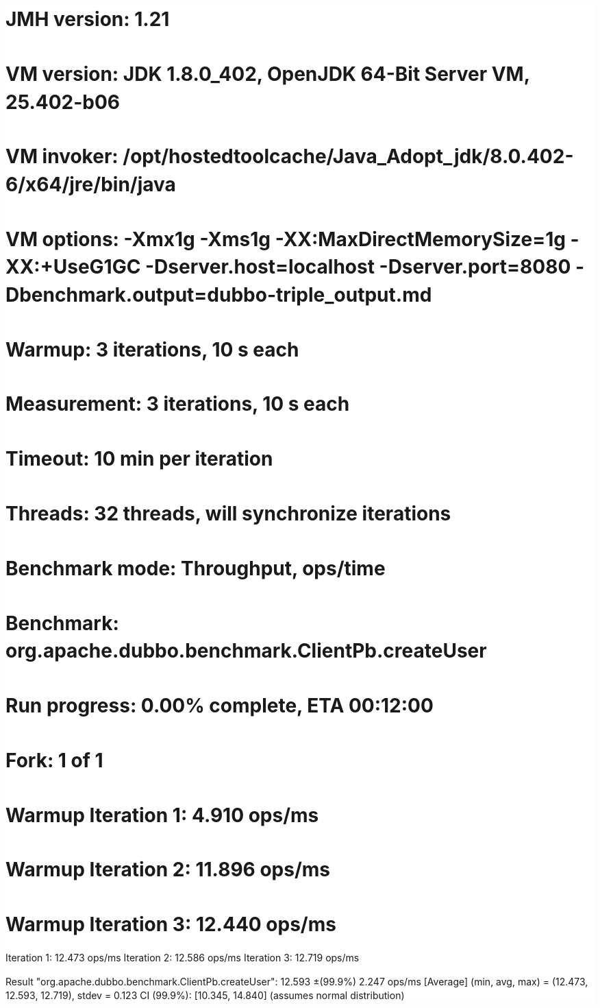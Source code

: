 # JMH version: 1.21
# VM version: JDK 1.8.0_402, OpenJDK 64-Bit Server VM, 25.402-b06
# VM invoker: /opt/hostedtoolcache/Java_Adopt_jdk/8.0.402-6/x64/jre/bin/java
# VM options: -Xmx1g -Xms1g -XX:MaxDirectMemorySize=1g -XX:+UseG1GC -Dserver.host=localhost -Dserver.port=8080 -Dbenchmark.output=dubbo-triple_output.md
# Warmup: 3 iterations, 10 s each
# Measurement: 3 iterations, 10 s each
# Timeout: 10 min per iteration
# Threads: 32 threads, will synchronize iterations
# Benchmark mode: Throughput, ops/time
# Benchmark: org.apache.dubbo.benchmark.ClientPb.createUser

# Run progress: 0.00% complete, ETA 00:12:00
# Fork: 1 of 1
# Warmup Iteration   1: 4.910 ops/ms
# Warmup Iteration   2: 11.896 ops/ms
# Warmup Iteration   3: 12.440 ops/ms
Iteration   1: 12.473 ops/ms
Iteration   2: 12.586 ops/ms
Iteration   3: 12.719 ops/ms


Result "org.apache.dubbo.benchmark.ClientPb.createUser":
  12.593 ±(99.9%) 2.247 ops/ms [Average]
  (min, avg, max) = (12.473, 12.593, 12.719), stdev = 0.123
  CI (99.9%): [10.345, 14.840] (assumes normal distribution)
